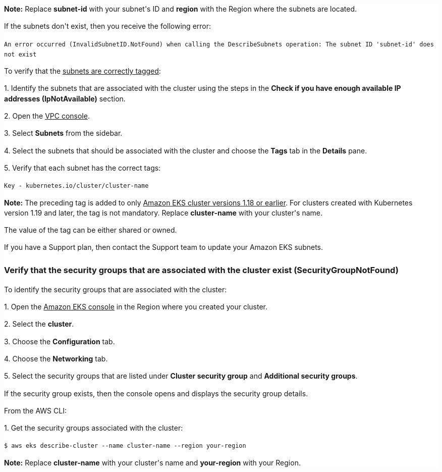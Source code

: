 **Note:** Replace **subnet-id** with your subnet's ID and **region** with the Region where the subnets are located.

If the subnets don't exist, then you receive the following error:
    
    
    An error occurred (InvalidSubnetID.NotFound) when calling the DescribeSubnets operation: The subnet ID 'subnet-id' does not exist

To verify that the [subnets are correctly tagged](<https://docs.aws.amazon.com/eks/latest/userguide/network_reqs.html#network-requirements-vpc>):

1\. Identify the subnets that are associated with the cluster using the steps in the **Check if you have enough available IP addresses (IpNotAvailable)** section.

2\. Open the [VPC console](<https://console.aws.amazon.com/vpc/>).

3\. Select **Subnets** from the sidebar.

4\. Select the subnets that should be associated with the cluster and choose the **Tags** tab in the **Details** pane.

5\. Verify that each subnet has the correct tags:
    
    
    Key - kubernetes.io/cluster/cluster-name

**Note:** The preceding tag is added to only [Amazon EKS cluster versions 1.18 or earlier](<https://docs.aws.amazon.com/eks/latest/userguide/network_reqs.html#vpc-subnet-tagging>). For clusters created with Kubernetes version 1.19 and later, the tag is not mandatory. Replace **cluster-name** with your cluster's name.

The value of the tag can be either shared or owned.

If you have a Support plan, then contact the Support team to update your Amazon EKS subnets.

### Verify that the security groups that are associated with the cluster exist (SecurityGroupNotFound)

To identify the security groups that are associated with the cluster:

1\. Open the [Amazon EKS console](<https://console.aws.amazon.com/eks/>) in the Region where you created your cluster.

2\. Select the **cluster**.

3\. Choose the **Configuration** tab.

4\. Choose the **Networking** tab.

5\. Select the security groups that are listed under **Cluster security group** and **Additional security groups**.

If the security group exists, then the console opens and displays the security group details.

From the AWS CLI:

1\. Get the security groups associated with the cluster:
    
    
    $ aws eks describe-cluster --name cluster-name --region your-region

**Note:** Replace **cluster-name** with your cluster's name and **your-region** with your Region.
